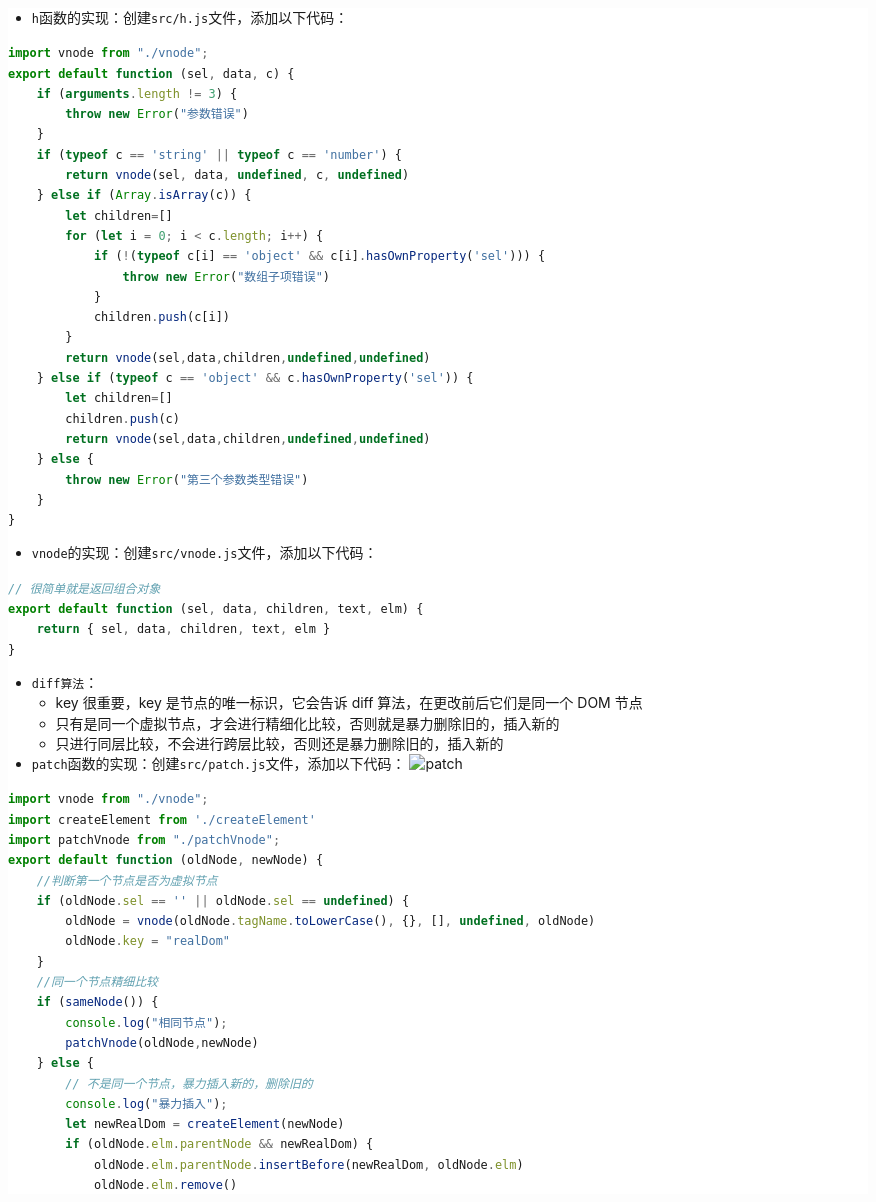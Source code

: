 - `h`函数的实现：创建`src/h.js`文件，添加以下代码：

```js
import vnode from "./vnode";
export default function (sel, data, c) {
    if (arguments.length != 3) {
        throw new Error("参数错误")
    }
    if (typeof c == 'string' || typeof c == 'number') {
        return vnode(sel, data, undefined, c, undefined)
    } else if (Array.isArray(c)) {
        let children=[]
        for (let i = 0; i < c.length; i++) {
            if (!(typeof c[i] == 'object' && c[i].hasOwnProperty('sel'))) {
                throw new Error("数组子项错误")
            }
            children.push(c[i])
        }
        return vnode(sel,data,children,undefined,undefined)
    } else if (typeof c == 'object' && c.hasOwnProperty('sel')) {
        let children=[]
        children.push(c)
        return vnode(sel,data,children,undefined,undefined)
    } else {
        throw new Error("第三个参数类型错误")
    }
}
```

- `vnode`的实现：创建`src/vnode.js`文件，添加以下代码：

```js
// 很简单就是返回组合对象
export default function (sel, data, children, text, elm) {
    return { sel, data, children, text, elm }
}
```

- `diff算法`：
  - key 很重要，key 是节点的唯一标识，它会告诉 diff 算法，在更改前后它们是同一个 DOM 节点
  - 只有是同一个虚拟节点，才会进行精细化比较，否则就是暴力删除旧的，插入新的
  - 只进行同层比较，不会进行跨层比较，否则还是暴力删除旧的，插入新的
- `patch`函数的实现：创建`src/patch.js`文件，添加以下代码：
![patch](/images/patch.png)

```js
import vnode from "./vnode";
import createElement from './createElement'
import patchVnode from "./patchVnode";
export default function (oldNode, newNode) {
    //判断第一个节点是否为虚拟节点
    if (oldNode.sel == '' || oldNode.sel == undefined) {
        oldNode = vnode(oldNode.tagName.toLowerCase(), {}, [], undefined, oldNode)
        oldNode.key = "realDom"
    }
    //同一个节点精细比较
    if (sameNode()) {
        console.log("相同节点");
        patchVnode(oldNode,newNode)
    } else {
        // 不是同一个节点，暴力插入新的，删除旧的
        console.log("暴力插入");
        let newRealDom = createElement(newNode)
        if (oldNode.elm.parentNode && newRealDom) {
            oldNode.elm.parentNode.insertBefore(newRealDom, oldNode.elm)
            oldNode.elm.remove()
```